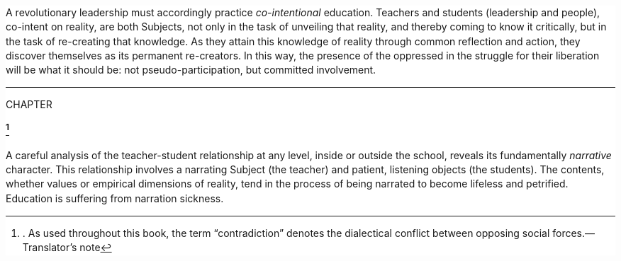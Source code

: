A revolutionary leadership must accordingly practice _co-intentional_ education. Teachers and students (leadership and people), co-intent on reality, are both Subjects, not only in the task of unveiling that reality, and thereby coming to know it critically, but in the task of re-creating that knowledge. As they attain this knowledge of reality through common reflection and action, they discover themselves as its permanent re-creators. In this way, the presence of the oppressed in the struggle for their liberation will be what it should be: not pseudo-participation, but committed involvement.

---

[^1]: . The current movements of rebellion, especially those of youth, while they necessarily reflect the peculiarities of their respective settings, manifest in their essence this preoccupation with people as beings in the world and with the world—preoccupation with _what_ and _how_ they are “being.” As they place consumer civilization in judgment, denounce bureaucracies of all types, demand the transformation of the universities (changing the rigid nature of the teacher-student relationship and placing that relationship within the context of reality), propose the transformation of reality itself so that universities can be renewed, attack old orders and established institutions in the attempt to affirm human beings as the Subjects of decision, all these movements reflect the style of our age, which is more anthropological than anthropocentric.

[^2]: . As used throughout this book, the term “contradiction” denotes the dialectical conflict between opposing social forces.—Translator’s note

[^3]: . This fear of freedom is also to be found in the oppressors though, obviously, in a different form. The oppressed are afraid to embrace freedom; the oppressors are afraid of losing the “freedom” to oppress.

[^4]: . See Hegel, _op. cit._, pp. 236-237.

[^5]: . Analyzing the dialectical relationship between the consciousness of the master and the consciousness of the oppressed, Hegel states: “The one is independent, and its essential nature is to be for itself; the other is dependent, and its essence is life or existence for another. The former is the Master, or Lord, the latter the Bondsman.” _Ibid._, p. 234.

[^6]: . “Liberating action necessarily involves a moment of perception and volition. This action both precedes and follows that moment, to which it first acts as a prologue and which it subsequently serves to effect and continue within history. The action of domination, however, does not necessarily imply this dimension; for the structure of domination is maintained by its own mechanical and unconscious functionality.” From an unpublished work by José Luiz Fiori, who has kindly granted permission to quote him.

[^7]: . Karl Marx and Friedrich Engels, _La Sagrada Familia y otros Escritos_ (Mexico, 1962), p. 6. Emphasis added.

[^8]: . Georg Lukács, _Lénine_ (Paris, 1965), p. 62.

[^9]: . “The materialist doctrine that men are products of circumstances and upbringing, and that, therefore, changed men are products of other circumstances and changed upbringing, forgets that it is men that change circumstances and that the educator himself needs educating.” Karl Marx and Friedrich Engels, _Selected Works_ (New York, 1968), p. 28.

[^10]: . This appears to be the fundamental aspect of Mao’s Cultural Revolution.

[^11]: . This rigidity should not be identified with the restraints that must be imposed on the former oppressors so they cannot restore the oppressive order. Rather, it refers to the revolution which becomes stagnant and turns against the people, using the old repressive, bureaucratic State apparatus (which should have been drastically suppressed, as Marx so often emphasized).

[^12]: . Erich Fromm, _The Heart of Man_ (New York, 1966), p. 32.

[^13]: . Regarding the “dominant forms of social control,” see Herbert Marcuse, _One-Dimensional Man_ (Boston, 1964) and _Eros and Civilization_ (Boston, 1955).

[^14]: . Words of a peasant during an interview with the author.

[^15]: . See Candido Mendes, _Memento dos vivos_—A _Esquerda católica no Brasil_ (Rio, 1966).

[^16]: . Frantz Fanon, _The Wretched of the Earth_ (New York, 1968), p. 52.

[^17]: . _The Colonizer and the Colonized_ (Boston, 1967), p. x.

[^18]: . Words of a peasant during an interview with the author.

[^19]: . See chapter 3, p. 113 ff.—Translator’s note.

[^20]: . _Asentamiento_ refers to a production unit of the Chilean agrarian reform experiment.—Translator’s note.

[^21]: . “The peasant has an almost instinctive fear of the boss.” Interview with a peasant.

[^22]: . See Regis Debray, _Revolution in the Revolution?_ (New York, 1967).

[^23]: . Interview with a peasant.

[^24]: . Not in the open, of course; that would only provoke the fury of the oppressor and lead to still greater repression.

[^25]: . These points will be discussed at length in chapter 4.

[^26]: . Fromm, _op. cit._, pp. 52-53.

[^27]: . Alvaro Vieira Pinto, from a work in preparation on the philosophy of science. I consider the quoted portion of great importance for the understanding of a problem-posing pedagogy (to be presented in chapter 2), and wish to thank Professor Vieira Pinto for permission to cite his work prior to publication.  

CHAPTER

**[^2]**

A careful analysis of the teacher-student relationship at any level, inside or outside the school, reveals its fundamentally _narrative_ character. This relationship involves a narrating Subject (the teacher) and patient, listening objects (the students). The contents, whether values or empirical dimensions of reality, tend in the process of being narrated to become lifeless and petrified. Education is suffering from narration sickness.


[^1]: . Paulo Freire, _Letters to Cristina_. (New York: Routledge, 1996), p. 15.
[^2]: . Ibid. p. 21.
[^3]: . Ibid.
[^4]: . Henry A. Giroux, “Radical Pedagogy and Educated Hope: Remembering Paulo Freire.” Typewritten manuscript.
[^5]: . Ibid.
[^6]: . Paulo Freire and Donaldo Macedo, _Ideology Matters_ (Boulder CO.: Rowman & Littlefield), forthcoming.
[^7]: . Henry A. Giroux, “Radical Pedagogy and Educated Hope.”
[^8]: . Paulo Freire and Donaldo Macedo, _Ideology Matters_.
[^9]: . Herbert Kohl, “Paulo Freire: Liberation Pedagogy” in _The Nation_, May 26, 1997, p. 7.
[^10]: . Paulo Freire and Donaldo Macedo, “A Dialogue: Culture, Language, and Race” in _Harvard Educational Review_, vol. 65, no. 3, fall 1995, p. 379.
[^11]: . Ibid. p. 382.
[^12]: . Ibid.
[^13]: . Gregory Jay and Gerald Graff, “A Critique of Critical Pedagogy,” _Higher Education under Fire_, ed. Michael Barube and Gary Nelson (New York: Routledge, 1995), p. 203.
[^14]: . Paulo Freire and Donaldo Macedo, “A Dialogue: Culture, Language, and Race,” p. 379.
[^15]: . Gerald Graff, “Academic Writing and the Uses of Bad Publicity,” _Eloquent Obsessions_, ed. Mariana Torgormick (Chapel Hill: Duke University Press, 1994), p. 215.
[^16]: . David Theo Goldberg, “Introduction,” _Multiculturalism: A Critical Reader_, ed. David Theo Goldberg (Oxford, UK: Blackwell, 1994), p. 19.
[^17]: . Robert Stam and Ella Shohat, “Contested Histories? Eurocentrism, Multiculturalism, and the Media,” _Multiculturalism: A Critical Reader_, p. 19.
[^18]: . Stanley Aronowitz, “Paulo Freire’s Radical Democratic Humanism” in Peter McLaren and Peter Leonard, _Paulo Freire: A Critical Encounter_ (London: Routledge, 1993), p. 8.
[^19]: . Ibid. p. 12.
[^20]: . Ibid. p. 13.
[^21]: . Paulo Freire and Donaldo Macedo, _Ideology Matters_.  
[^1]: . The term _conscientização_ refers to learning to perceive social, political, and economic contradictions, and to take action against the oppressive elements of reality. See chapter 3.—Translator’s note.
[^2]: . The term _Subjects_ denotes those who know and act, in contrast to _objects_, which are known and acted upon.—Translator’s note.
[^3]: . Francisco Weffort, in the preface to Paulo Freire, _Educação como Prática da Liberdade_ (Rio de Janeiro, 1967).
[^4]: . Georg Hegel, _The Phenomenology of Mind_ (New York, 1967), p. 233.
[^5]: . In _Educação como Prática da Liberdade_.
[^6]: . “As long as theoretic knowledge remains the privilege of a handful of ‘academicians’ in the Party, the latter will face the danger of going astray.” Rosa Luxembourg, _Reform or Revolution_, cited in C. Wright Mills, _The Marxists_ (New York, 1963).  